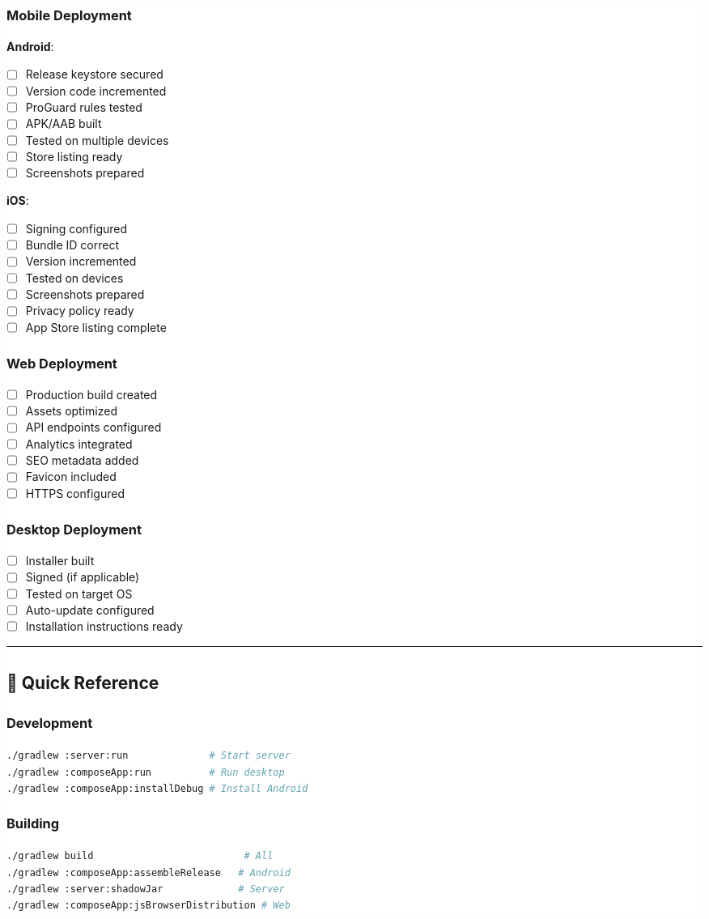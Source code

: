 ### Mobile Deployment

**Android**:
- [ ] Release keystore secured
- [ ] Version code incremented
- [ ] ProGuard rules tested
- [ ] APK/AAB built
- [ ] Tested on multiple devices
- [ ] Store listing ready
- [ ] Screenshots prepared

**iOS**:
- [ ] Signing configured
- [ ] Bundle ID correct
- [ ] Version incremented
- [ ] Tested on devices
- [ ] Screenshots prepared
- [ ] Privacy policy ready
- [ ] App Store listing complete

### Web Deployment

- [ ] Production build created
- [ ] Assets optimized
- [ ] API endpoints configured
- [ ] Analytics integrated
- [ ] SEO metadata added
- [ ] Favicon included
- [ ] HTTPS configured

### Desktop Deployment

- [ ] Installer built
- [ ] Signed (if applicable)
- [ ] Tested on target OS
- [ ] Auto-update configured
- [ ] Installation instructions ready

---

## 🎯 Quick Reference

### Development
```bash
./gradlew :server:run              # Start server
./gradlew :composeApp:run          # Run desktop
./gradlew :composeApp:installDebug # Install Android
```

### Building
```bash
./gradlew build                          # All
./gradlew :composeApp:assembleRelease   # Android
./gradlew :server:shadowJar             # Server
./gradlew :composeApp:jsBrowserDistribution # Web
```

